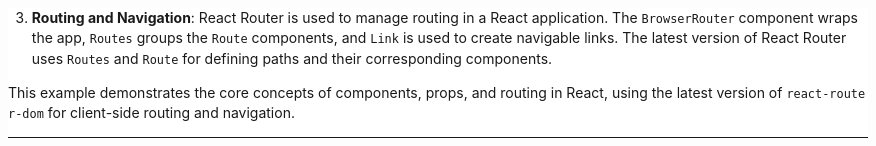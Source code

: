 3. **Routing and Navigation**: React Router is used to manage routing in a React application. The `BrowserRouter` component wraps the app, `Routes` groups the `Route` components, and `Link` is used to create navigable links. The latest version of React Router uses `Routes` and `Route` for defining paths and their corresponding components.

This example demonstrates the core concepts of components, props, and routing in React, using the latest version of `react-router-dom` for client-side routing and navigation.


------